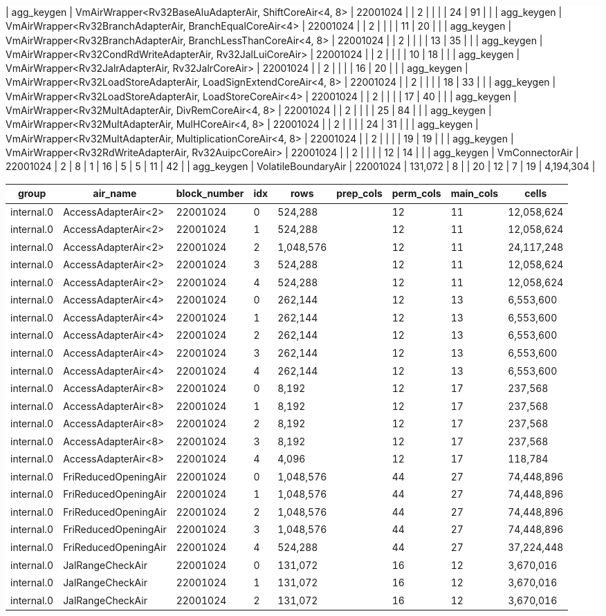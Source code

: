 | agg_keygen | VmAirWrapper<Rv32BaseAluAdapterAir, ShiftCoreAir<4, 8> | 22001024 |  | 2 |  |  |  | 24 | 91 |  | 
| agg_keygen | VmAirWrapper<Rv32BranchAdapterAir, BranchEqualCoreAir<4> | 22001024 |  | 2 |  |  |  | 11 | 20 |  | 
| agg_keygen | VmAirWrapper<Rv32BranchAdapterAir, BranchLessThanCoreAir<4, 8> | 22001024 |  | 2 |  |  |  | 13 | 35 |  | 
| agg_keygen | VmAirWrapper<Rv32CondRdWriteAdapterAir, Rv32JalLuiCoreAir> | 22001024 |  | 2 |  |  |  | 10 | 18 |  | 
| agg_keygen | VmAirWrapper<Rv32JalrAdapterAir, Rv32JalrCoreAir> | 22001024 |  | 2 |  |  |  | 16 | 20 |  | 
| agg_keygen | VmAirWrapper<Rv32LoadStoreAdapterAir, LoadSignExtendCoreAir<4, 8> | 22001024 |  | 2 |  |  |  | 18 | 33 |  | 
| agg_keygen | VmAirWrapper<Rv32LoadStoreAdapterAir, LoadStoreCoreAir<4> | 22001024 |  | 2 |  |  |  | 17 | 40 |  | 
| agg_keygen | VmAirWrapper<Rv32MultAdapterAir, DivRemCoreAir<4, 8> | 22001024 |  | 2 |  |  |  | 25 | 84 |  | 
| agg_keygen | VmAirWrapper<Rv32MultAdapterAir, MulHCoreAir<4, 8> | 22001024 |  | 2 |  |  |  | 24 | 31 |  | 
| agg_keygen | VmAirWrapper<Rv32MultAdapterAir, MultiplicationCoreAir<4, 8> | 22001024 |  | 2 |  |  |  | 19 | 19 |  | 
| agg_keygen | VmAirWrapper<Rv32RdWriteAdapterAir, Rv32AuipcCoreAir> | 22001024 |  | 2 |  |  |  | 12 | 14 |  | 
| agg_keygen | VmConnectorAir | 22001024 | 2 | 8 | 1 | 16 | 5 | 5 | 11 | 42 | 
| agg_keygen | VolatileBoundaryAir | 22001024 | 131,072 | 8 |  | 20 | 12 | 7 | 19 | 4,194,304 | 

| group | air_name | block_number | idx | rows | prep_cols | perm_cols | main_cols | cells |
| --- | --- | --- | --- | --- | --- | --- | --- | --- |
| internal.0 | AccessAdapterAir<2> | 22001024 | 0 | 524,288 |  | 12 | 11 | 12,058,624 | 
| internal.0 | AccessAdapterAir<2> | 22001024 | 1 | 524,288 |  | 12 | 11 | 12,058,624 | 
| internal.0 | AccessAdapterAir<2> | 22001024 | 2 | 1,048,576 |  | 12 | 11 | 24,117,248 | 
| internal.0 | AccessAdapterAir<2> | 22001024 | 3 | 524,288 |  | 12 | 11 | 12,058,624 | 
| internal.0 | AccessAdapterAir<2> | 22001024 | 4 | 524,288 |  | 12 | 11 | 12,058,624 | 
| internal.0 | AccessAdapterAir<4> | 22001024 | 0 | 262,144 |  | 12 | 13 | 6,553,600 | 
| internal.0 | AccessAdapterAir<4> | 22001024 | 1 | 262,144 |  | 12 | 13 | 6,553,600 | 
| internal.0 | AccessAdapterAir<4> | 22001024 | 2 | 262,144 |  | 12 | 13 | 6,553,600 | 
| internal.0 | AccessAdapterAir<4> | 22001024 | 3 | 262,144 |  | 12 | 13 | 6,553,600 | 
| internal.0 | AccessAdapterAir<4> | 22001024 | 4 | 262,144 |  | 12 | 13 | 6,553,600 | 
| internal.0 | AccessAdapterAir<8> | 22001024 | 0 | 8,192 |  | 12 | 17 | 237,568 | 
| internal.0 | AccessAdapterAir<8> | 22001024 | 1 | 8,192 |  | 12 | 17 | 237,568 | 
| internal.0 | AccessAdapterAir<8> | 22001024 | 2 | 8,192 |  | 12 | 17 | 237,568 | 
| internal.0 | AccessAdapterAir<8> | 22001024 | 3 | 8,192 |  | 12 | 17 | 237,568 | 
| internal.0 | AccessAdapterAir<8> | 22001024 | 4 | 4,096 |  | 12 | 17 | 118,784 | 
| internal.0 | FriReducedOpeningAir | 22001024 | 0 | 1,048,576 |  | 44 | 27 | 74,448,896 | 
| internal.0 | FriReducedOpeningAir | 22001024 | 1 | 1,048,576 |  | 44 | 27 | 74,448,896 | 
| internal.0 | FriReducedOpeningAir | 22001024 | 2 | 1,048,576 |  | 44 | 27 | 74,448,896 | 
| internal.0 | FriReducedOpeningAir | 22001024 | 3 | 1,048,576 |  | 44 | 27 | 74,448,896 | 
| internal.0 | FriReducedOpeningAir | 22001024 | 4 | 524,288 |  | 44 | 27 | 37,224,448 | 
| internal.0 | JalRangeCheckAir | 22001024 | 0 | 131,072 |  | 16 | 12 | 3,670,016 | 
| internal.0 | JalRangeCheckAir | 22001024 | 1 | 131,072 |  | 16 | 12 | 3,670,016 | 
| internal.0 | JalRangeCheckAir | 22001024 | 2 | 131,072 |  | 16 | 12 | 3,670,016 | 